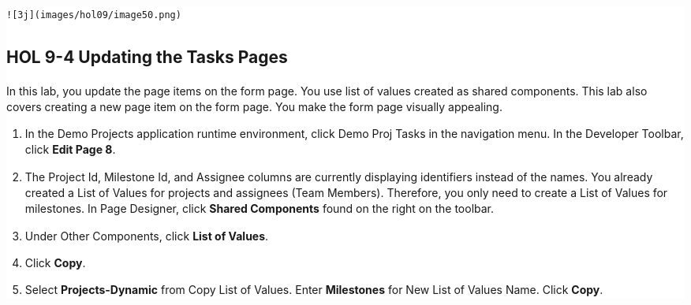     ![3j](images/hol09/image50.png)


## HOL 9-4 Updating the Tasks Pages


In this lab, you update the page items on the form page. You use list of values created as shared components. This lab also covers creating a new page item on the form page. You make the form page visually appealing.

1.  In the Demo Projects application runtime environment, click Demo Proj Tasks in the navigation menu.
    In the Developer Toolbar, click **Edit Page 8**.

2.  The Project Id, Milestone Id, and Assignee columns are currently displaying identifiers instead of the names. You already created a List of Values for projects and assignees (Team Members). Therefore, you only need to create a List of Values for milestones.
    In Page Designer, click **Shared Components** found on the right on the toolbar.

3.  Under Other Components, click **List of Values**.

4.  Click **Copy**.

5.  Select **Projects-Dynamic** from Copy List of Values.
    Enter **Milestones** for New List of Values Name.
    Click **Copy**.